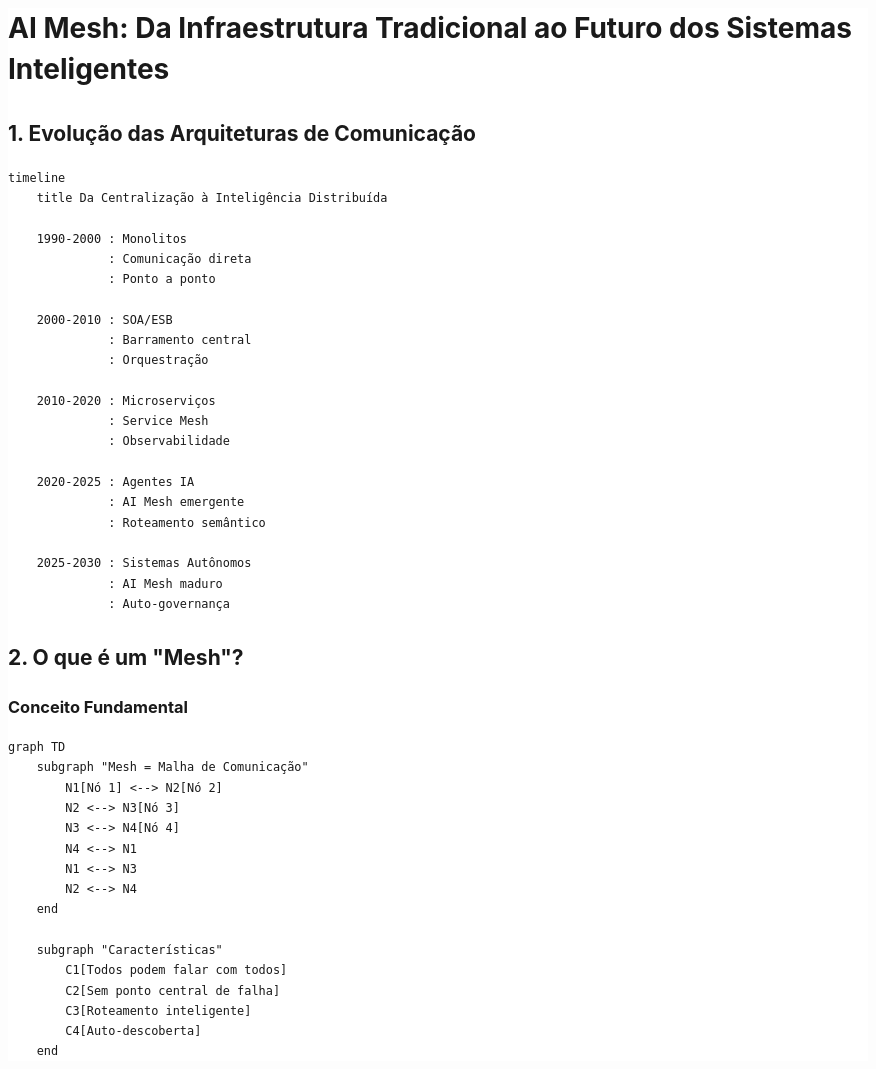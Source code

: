 # AI Mesh: Da Infraestrutura Tradicional ao Futuro dos Sistemas Inteligentes

## 1. Evolução das Arquiteturas de Comunicação

```mermaid
timeline
    title Da Centralização à Inteligência Distribuída
    
    1990-2000 : Monolitos
              : Comunicação direta
              : Ponto a ponto
    
    2000-2010 : SOA/ESB
              : Barramento central
              : Orquestração
    
    2010-2020 : Microserviços
              : Service Mesh
              : Observabilidade
    
    2020-2025 : Agentes IA
              : AI Mesh emergente
              : Roteamento semântico
    
    2025-2030 : Sistemas Autônomos
              : AI Mesh maduro
              : Auto-governança
```

## 2. O que é um "Mesh"?

### Conceito Fundamental

```mermaid
graph TD
    subgraph "Mesh = Malha de Comunicação"
        N1[Nó 1] <--> N2[Nó 2]
        N2 <--> N3[Nó 3]
        N3 <--> N4[Nó 4]
        N4 <--> N1
        N1 <--> N3
        N2 <--> N4
    end
    
    subgraph "Características"
        C1[Todos podem falar com todos]
        C2[Sem ponto central de falha]
        C3[Roteamento inteligente]
        C4[Auto-descoberta]
    end
```
